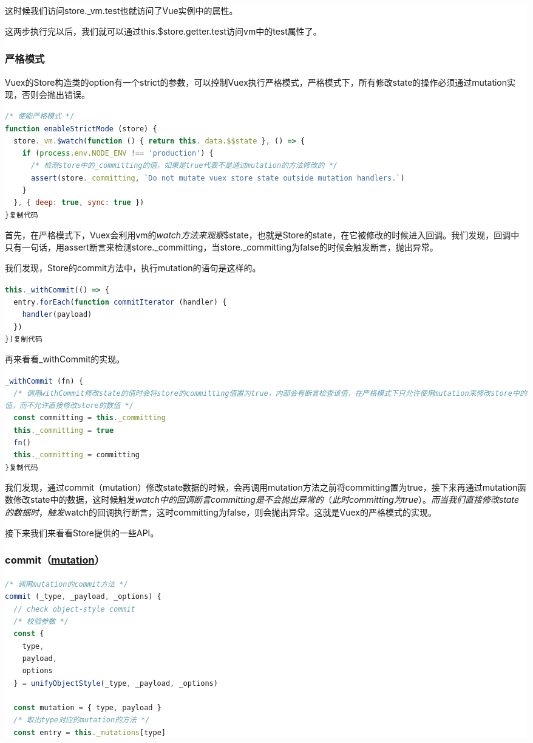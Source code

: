 这时候我们访问store._vm.test也就访问了Vue实例中的属性。

这两步执行完以后，我们就可以通过this.$store.getter.test访问vm中的test属性了。

### 严格模式

Vuex的Store构造类的option有一个strict的参数，可以控制Vuex执行严格模式，严格模式下，所有修改state的操作必须通过mutation实现，否则会抛出错误。

```js
/* 使能严格模式 */
function enableStrictMode (store) {
  store._vm.$watch(function () { return this._data.$$state }, () => {
    if (process.env.NODE_ENV !== 'production') {
      /* 检测store中的_committing的值，如果是true代表不是通过mutation的方法修改的 */
      assert(store._committing, `Do not mutate vuex store state outside mutation handlers.`)
    }
  }, { deep: true, sync: true })
}复制代码
```

首先，在严格模式下，Vuex会利用vm的$watch方法来观察$$state，也就是Store的state，在它被修改的时候进入回调。我们发现，回调中只有一句话，用assert断言来检测store._committing，当store._committing为false的时候会触发断言，抛出异常。

我们发现，Store的commit方法中，执行mutation的语句是这样的。

```js
this._withCommit(() => {
  entry.forEach(function commitIterator (handler) {
    handler(payload)
  })
})复制代码
```

再来看看_withCommit的实现。

```js
_withCommit (fn) {
  /* 调用withCommit修改state的值时会将store的committing值置为true，内部会有断言检查该值，在严格模式下只允许使用mutation来修改store中的值，而不允许直接修改store的数值 */
  const committing = this._committing
  this._committing = true
  fn()
  this._committing = committing
}复制代码
```

我们发现，通过commit（mutation）修改state数据的时候，会再调用mutation方法之前将committing置为true，接下来再通过mutation函数修改state中的数据，这时候触发$watch中的回调断言committing是不会抛出异常的（此时committing为true）。而当我们直接修改state的数据时，触发$watch的回调执行断言，这时committing为false，则会抛出异常。这就是Vuex的严格模式的实现。

接下来我们来看看Store提供的一些API。

### commit（[mutation](https://vuex.vuejs.org/zh-cn/mutations.html)）

```js
/* 调用mutation的commit方法 */
commit (_type, _payload, _options) {
  // check object-style commit
  /* 校验参数 */
  const {
    type,
    payload,
    options
  } = unifyObjectStyle(_type, _payload, _options)

  const mutation = { type, payload }
  /* 取出type对应的mutation的方法 */
  const entry = this._mutations[type]
```